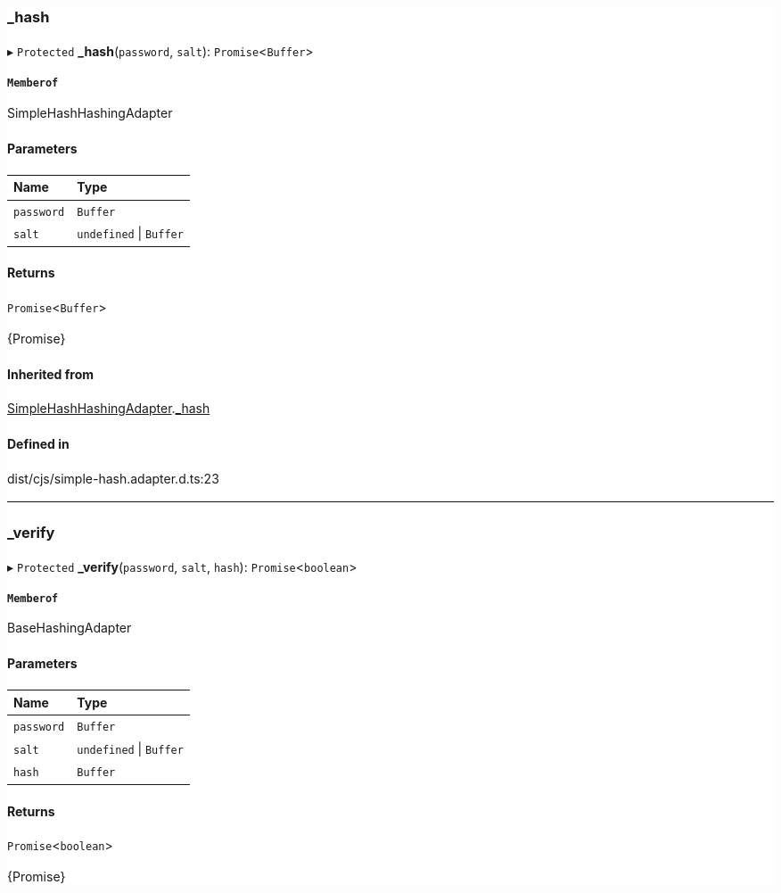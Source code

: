 ### \_hash

▸ `Protected` **_hash**(`password`, `salt`): `Promise`<`Buffer`\>

**`Memberof`**

SimpleHashHashingAdapter

#### Parameters

| Name | Type |
| :------ | :------ |
| `password` | `Buffer` |
| `salt` | `undefined` \| `Buffer` |

#### Returns

`Promise`<`Buffer`\>

{Promise<Buffer>}

#### Inherited from

[SimpleHashHashingAdapter](index.SimpleHashHashingAdapter.md).[_hash](index.SimpleHashHashingAdapter.md#_hash)

#### Defined in

dist/cjs/simple-hash.adapter.d.ts:23

___

### \_verify

▸ `Protected` **_verify**(`password`, `salt`, `hash`): `Promise`<`boolean`\>

**`Memberof`**

BaseHashingAdapter

#### Parameters

| Name | Type |
| :------ | :------ |
| `password` | `Buffer` |
| `salt` | `undefined` \| `Buffer` |
| `hash` | `Buffer` |

#### Returns

`Promise`<`boolean`\>

{Promise<boolean>}
